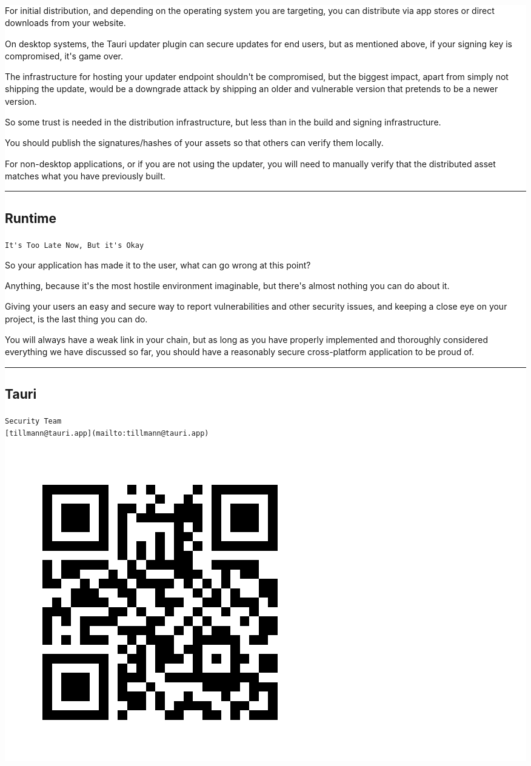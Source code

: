 For initial distribution, and depending on the operating system you are targeting, you can distribute via app stores or direct downloads from your website.

On desktop systems, the Tauri updater plugin can secure updates for end users, but as mentioned above, if your signing key is compromised, it's game over.

The infrastructure for hosting your updater endpoint shouldn't be compromised, but the biggest impact, apart from simply not shipping the update, would be a downgrade attack by shipping an older and vulnerable version that pretends to be a newer version.

So some trust is needed in the distribution infrastructure, but less than in the build and signing infrastructure.

You should publish the signatures/hashes of your assets so that others can verify them locally.

For non-desktop applications, or if you are not using the updater, you will need to manually verify that the distributed asset matches what you have previously built.

---
## Runtime
	It's Too Late Now, But it's Okay

So your application has made it to the user, what can go wrong at this point?

Anything, because it's the most hostile environment imaginable, but there's almost nothing you can do about it.

Giving your users an easy and secure way to report vulnerabilities and other security issues, and keeping a close eye on your project, is the last thing you can do.

You will always have a weak link in your chain, but as long as you have properly implemented and thoroughly considered everything we have discussed so far, you should have a reasonably secure cross-platform application to be proud of.
 

---
## Tauri
	Security Team
	[tillmann@tauri.app](mailto:tillmann@tauri.app)
![](media/qrcode-20240307-045705.svg)
